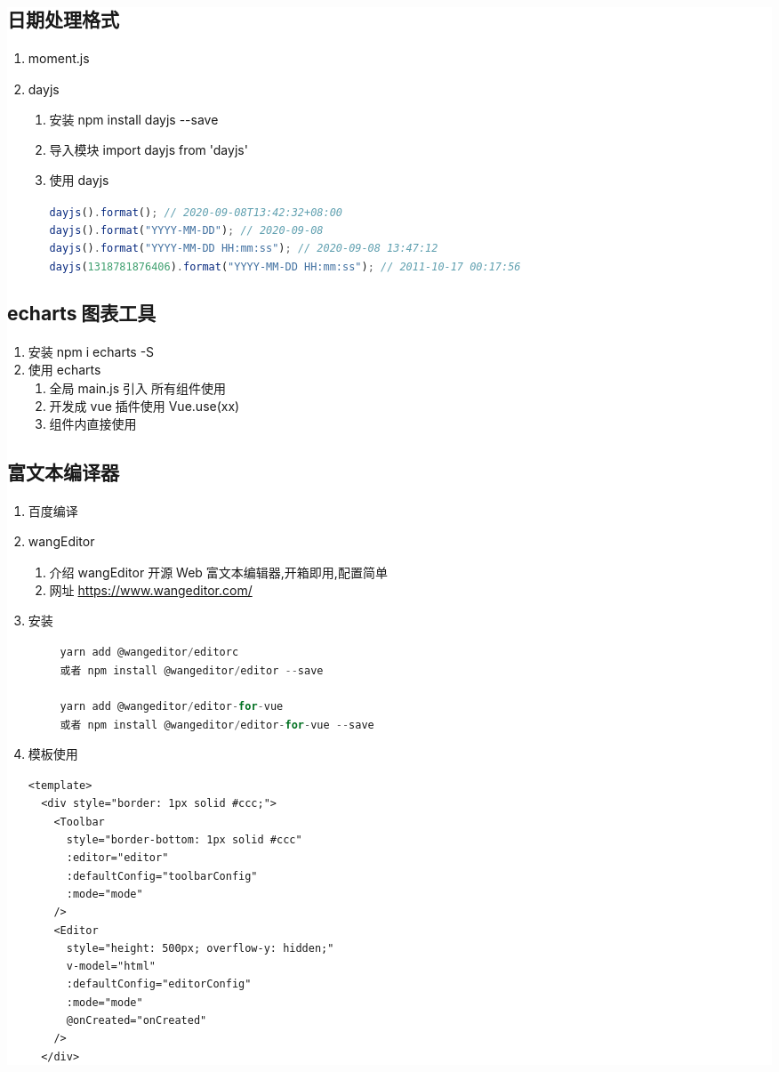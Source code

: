 ## 日期处理格式

1. moment.js
2. dayjs

   1. 安装
      npm install dayjs --save
   2. 导入模块
      import dayjs from 'dayjs'

   3. 使用 dayjs
      ```js
      dayjs().format(); // 2020-09-08T13:42:32+08:00
      dayjs().format("YYYY-MM-DD"); // 2020-09-08
      dayjs().format("YYYY-MM-DD HH:mm:ss"); // 2020-09-08 13:47:12
      dayjs(1318781876406).format("YYYY-MM-DD HH:mm:ss"); // 2011-10-17 00:17:56
      ```

## echarts 图表工具

1. 安装
   npm i echarts -S
2. 使用 echarts
   1. 全局 main.js 引入 所有组件使用
   2. 开发成 vue 插件使用 Vue.use(xx)
   3. 组件内直接使用

## 富文本编译器

1. 百度编译
2. wangEditor

   1. 介绍
      wangEditor 开源 Web 富文本编辑器,开箱即用,配置简单
   2. 网址
      https://www.wangeditor.com/

3. 安装

   ```js
        yarn add @wangeditor/editorc
        或者 npm install @wangeditor/editor --save

        yarn add @wangeditor/editor-for-vue
        或者 npm install @wangeditor/editor-for-vue --save
   ```

4. 模板使用

   ```vue
   <template>
     <div style="border: 1px solid #ccc;">
       <Toolbar
         style="border-bottom: 1px solid #ccc"
         :editor="editor"
         :defaultConfig="toolbarConfig"
         :mode="mode"
       />
       <Editor
         style="height: 500px; overflow-y: hidden;"
         v-model="html"
         :defaultConfig="editorConfig"
         :mode="mode"
         @onCreated="onCreated"
       />
     </div>
   ```